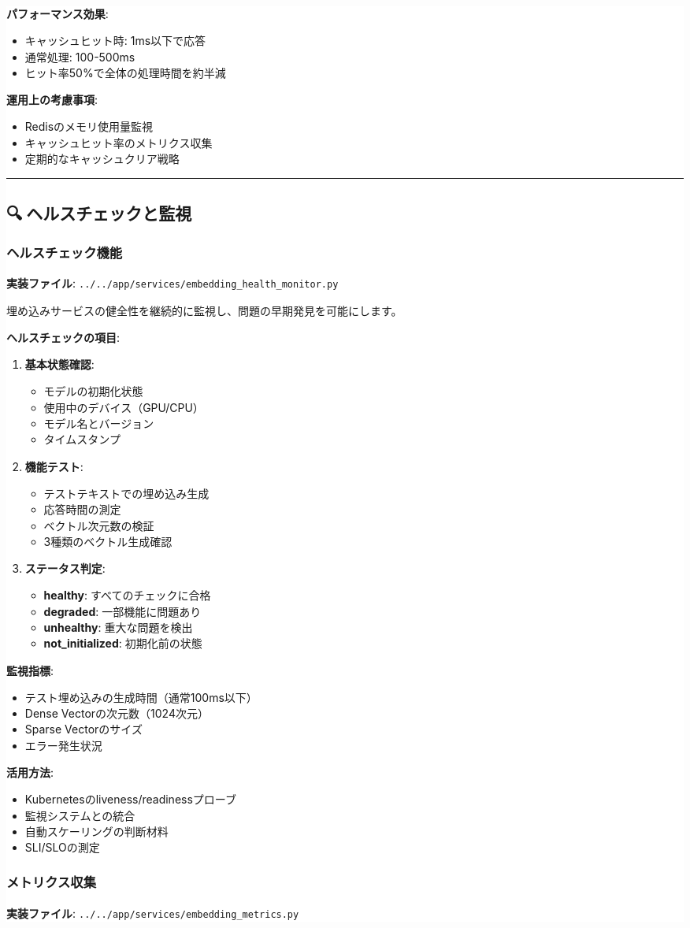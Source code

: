 **パフォーマンス効果**:
- キャッシュヒット時: 1ms以下で応答
- 通常処理: 100-500ms
- ヒット率50%で全体の処理時間を約半減

**運用上の考慮事項**:
- Redisのメモリ使用量監視
- キャッシュヒット率のメトリクス収集
- 定期的なキャッシュクリア戦略

---

## 🔍 ヘルスチェックと監視

### ヘルスチェック機能

**実装ファイル**: `../../app/services/embedding_health_monitor.py`

埋め込みサービスの健全性を継続的に監視し、問題の早期発見を可能にします。

**ヘルスチェックの項目**:

1. **基本状態確認**:
   - モデルの初期化状態
   - 使用中のデバイス（GPU/CPU）
   - モデル名とバージョン
   - タイムスタンプ

2. **機能テスト**:
   - テストテキストでの埋め込み生成
   - 応答時間の測定
   - ベクトル次元数の検証
   - 3種類のベクトル生成確認

3. **ステータス判定**:
   - **healthy**: すべてのチェックに合格
   - **degraded**: 一部機能に問題あり
   - **unhealthy**: 重大な問題を検出
   - **not_initialized**: 初期化前の状態

**監視指標**:
- テスト埋め込みの生成時間（通常100ms以下）
- Dense Vectorの次元数（1024次元）
- Sparse Vectorのサイズ
- エラー発生状況

**活用方法**:
- Kubernetesのliveness/readinessプローブ
- 監視システムとの統合
- 自動スケーリングの判断材料
- SLI/SLOの測定

### メトリクス収集

**実装ファイル**: `../../app/services/embedding_metrics.py`
